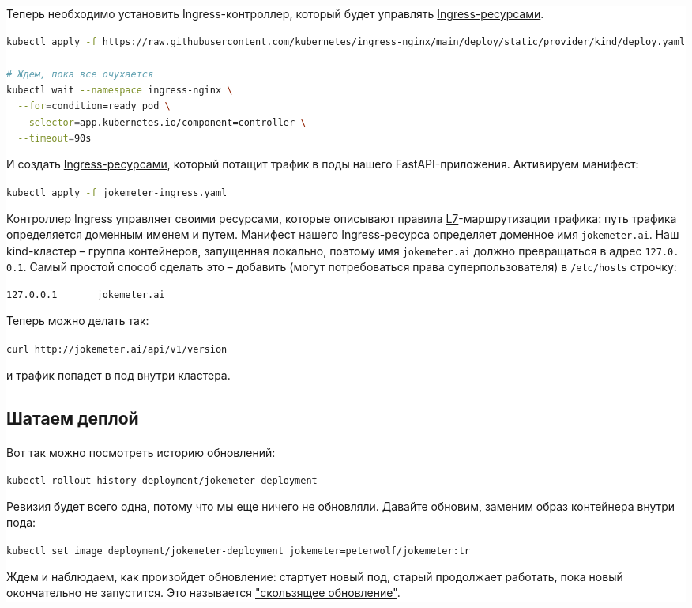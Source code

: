 Теперь необходимо установить Ingress-контроллер, который будет управлять [Ingress-ресурсами](https://kubernetes.io/docs/concepts/services-networking/ingress/#the-ingress-resource).

```bash
kubectl apply -f https://raw.githubusercontent.com/kubernetes/ingress-nginx/main/deploy/static/provider/kind/deploy.yaml

# Ждем, пока все очухается
kubectl wait --namespace ingress-nginx \
  --for=condition=ready pod \
  --selector=app.kubernetes.io/component=controller \
  --timeout=90s
```

И создать [Ingress-ресурсами](https://kubernetes.io/docs/concepts/services-networking/ingress/#the-ingress-resource), который потащит трафик в поды нашего FastAPI-приложения. Активируем манифест:

```bash
kubectl apply -f jokemeter-ingress.yaml
```

Контроллер Ingress управляет своими ресурсами, которые описывают правила [L7](https://ru.wikipedia.org/wiki/%D0%9F%D1%80%D0%BE%D1%82%D0%BE%D0%BA%D0%BE%D0%BB%D1%8B_%D0%BF%D1%80%D0%B8%D0%BA%D0%BB%D0%B0%D0%B4%D0%BD%D0%BE%D0%B3%D0%BE_%D1%83%D1%80%D0%BE%D0%B2%D0%BD%D1%8F)-маршрутизации трафика: путь трафика определяется доменным именем и путем. [Манифест](k8s/jokemeter-ingress.yaml) нашего Ingress-ресурса определяет доменное имя `jokemeter.ai`. Наш kind-кластер – группа контейнеров, запущенная локально, поэтому имя `jokemeter.ai` должно превращаться в адрес `127.0.0.1`. Самый простой способ сделать это – добавить (могут потребоваться права суперпользователя) в `/etc/hosts` строчку:

```
127.0.0.1       jokemeter.ai
```

Теперь можно делать так:

```bash
curl http://jokemeter.ai/api/v1/version
```

и трафик попадет в под внутри кластера. 

## Шатаем деплой

Вот так можно посмотреть историю обновлений:

```bash
kubectl rollout history deployment/jokemeter-deployment
```

Ревизия будет всего одна, потому что мы еще ничего не обновляли. Давайте обновим, заменим образ контейнера внутри пода:

```bash
kubectl set image deployment/jokemeter-deployment jokemeter=peterwolf/jokemeter:tr
```

Ждем и наблюдаем, как произойдет обновление: стартует новый под, старый продолжает работать, пока новый окончательно не запустится. Это называется ["скользящее обновление"](https://kubernetes.io/docs/tutorials/kubernetes-basics/update/update-intro/).
